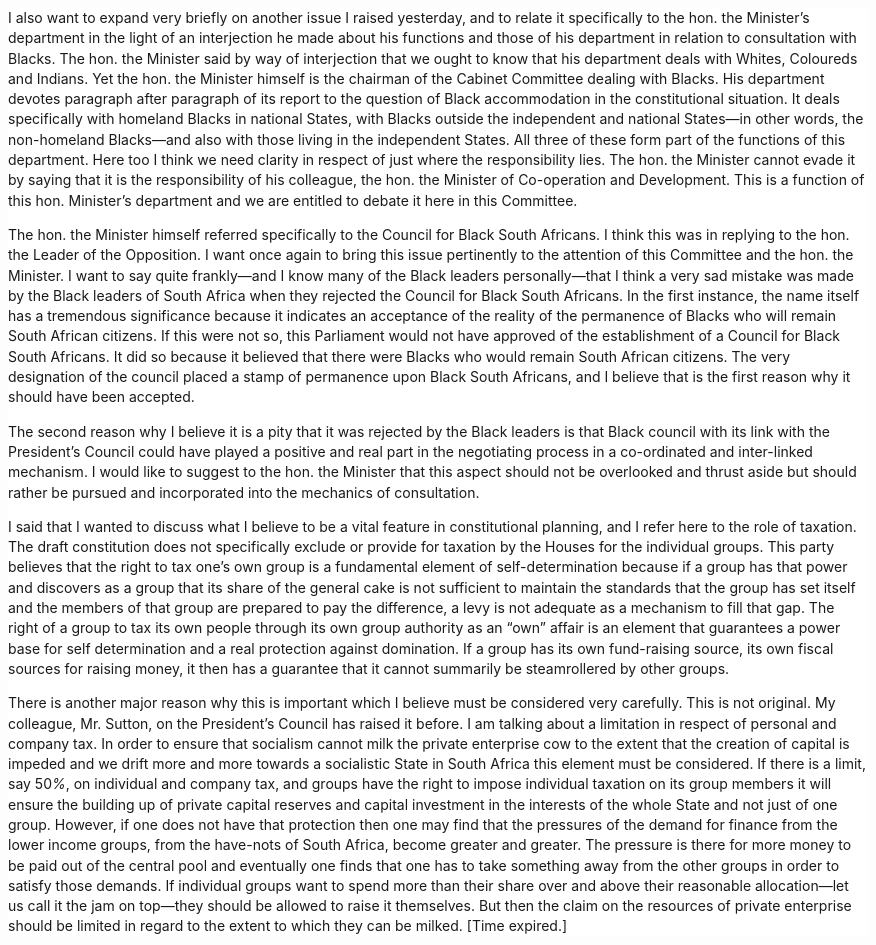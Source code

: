 <p>I also want to expand very briefly on another issue I raised yesterday, and to relate it specifically to the hon. the Minister&#x2019;s department in the light of an interjection he made about his functions and those of his department in relation to consultation with Blacks. The hon. the Minister said by way of interjection that we ought to know that his department deals with Whites, Coloureds and Indians. Yet the hon. the Minister himself is the chairman of the Cabinet Committee dealing with Blacks. His department devotes paragraph after paragraph of its report to the question of Black accommodation in the constitutional situation. It deals specifically with homeland Blacks in national States, with Blacks outside the independent and national States&#x2014;in other words, the non-homeland Blacks&#x2014;and also with those living in the independent States. All three of these form part of the functions of this department. Here too I think we need clarity in respect of just where the responsibility lies. The hon. the Minister cannot evade it by saying that it is the responsibility of his colleague, the hon. the Minister of Co-operation and Development. This is a function of this hon. Minister&#x2019;s department and we are entitled to debate it here in this Committee.</p>

<p>The hon. the Minister himself referred specifically to the Council for Black South Africans. I think this was in replying to the hon. the Leader of the Opposition. I want once again to bring this issue pertinently to the attention of this Committee and the hon. the Minister. I want to say quite frankly&#x2014;and I know many of the Black leaders personally&#x2014;that I think a very sad mistake was made by the Black leaders of South Africa when they rejected the Council for Black South Africans. In the first instance, the name itself has a tremendous significance because it indicates an acceptance of the reality of the permanence of Blacks who will remain South African citizens. If this were not so, this Parliament would not have approved of the establishment of a Council for Black South Africans. It did so because it believed that there were Blacks who would remain South African citizens. The very designation of the council placed a stamp of permanence upon Black South Africans, and I believe that is the first reason why it should have been accepted.</p>

<p>The second reason why I believe it is a pity that it was rejected by the Black leaders is that Black council with its link with the President&#x2019;s Council could have played a positive and real part in the negotiating process in a co-ordinated and inter-linked mechanism. I would like to suggest to the hon. the Minister that this aspect should not be overlooked and thrust aside but should rather be pursued and incorporated into the mechanics of consultation.</p>

<p>I said that I wanted to discuss what I believe to be a vital feature in constitutional planning, and I refer here to the role of taxation. The draft constitution does not specifically exclude or provide for taxation by the Houses for the individual groups. This party believes that the right to tax one&#x2019;s own group is a fundamental element of self-determination because if a group has that power and discovers as a group that its share of the general cake is not sufficient to maintain the standards that the group has set itself and the members of that group are prepared to pay the difference, a levy is not adequate as a mechanism to fill that gap. The right of a group to tax its own people through its own group authority as an &#x201C;own&#x201D; affair is an element that guarantees a power base for self <span class="col_8483-8484" refersTo="page_0748"/>determination and a real protection against domination. If a group has its own fund-raising source, its own fiscal sources for raising money, it then has a guarantee that it cannot summarily be steamrollered by other groups.</p>

<p>There is another major reason why this is important which I believe must be considered very carefully. This is not original. My colleague, Mr. Sutton, on the President&#x2019;s Council has raised it before. I am talking about a limitation in respect of personal and company tax. In order to ensure that socialism cannot milk the private enterprise cow to the extent that the creation of capital is impeded and we drift more and more towards a socialistic State in South Africa this element must be considered. If there is a limit, say 50<i>%</i>, on individual and company tax, and groups have the right to impose individual taxation on its group members it will ensure the building up of private capital reserves and capital investment in the interests of the whole State and not just of one group. However, if one does not have that protection then one may find that the pressures of the demand for finance from the lower income groups, from the have-nots of South Africa, become greater and greater. The pressure is there for more money to be paid out of the central pool and eventually one finds that one has to take something away from the other groups in order to satisfy those demands. If individual groups want to spend more than their share over and above their reasonable allocation&#x2014;let us call it the jam on top&#x2014;they should be allowed to raise it themselves. But then the claim on the resources of private enterprise should be limited in regard to the extent to which they can be milked. [Time expired.]</p>
